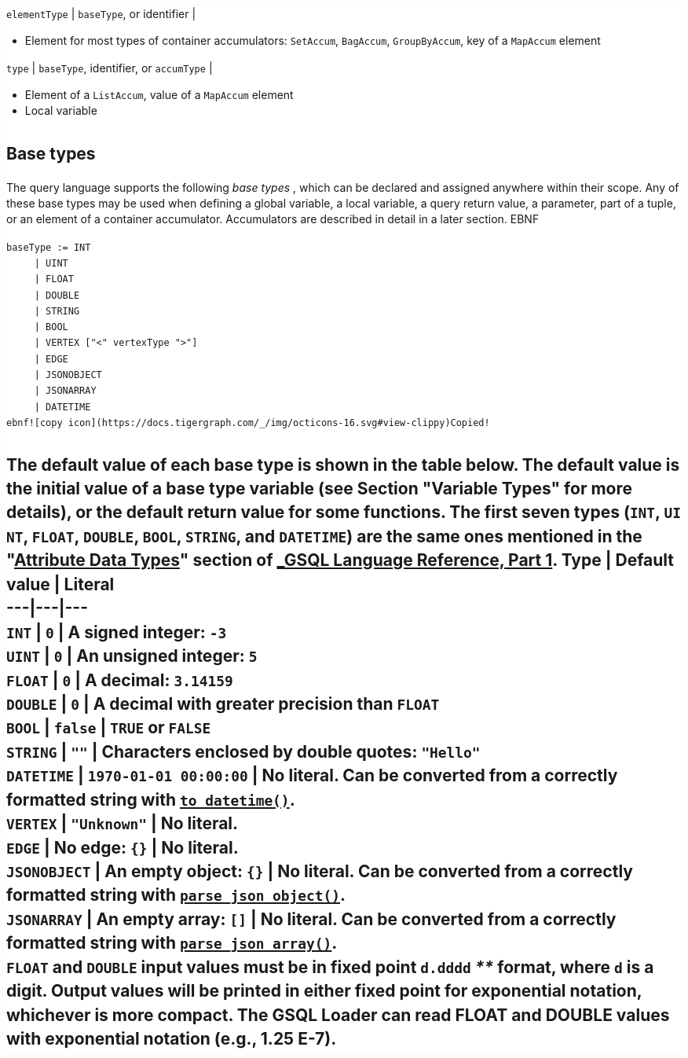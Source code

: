  
`elementType` | `baseType`, or identifier | 
  * Element for most types of container accumulators: `SetAccum`, `BagAccum`, `GroupByAccum`, key of a `MapAccum` element

  
`type` | `baseType`, identifier, or `accumType` | 
  * Element of a `ListAccum`, value of a `MapAccum` element
  * Local variable

  
## [](https://docs.tigergraph.com/gsql-ref/3.6/querying/data-types#_base_types)Base types
The query language supports the following _base types_ , which can be declared and assigned anywhere within their scope. Any of these base types may be used when defining a global variable, a local variable, a query return value, a parameter, part of a tuple, or an element of a container accumulator. Accumulators are described in detail in a later section.
EBNF
```
baseType := INT
     | UINT
     | FLOAT
     | DOUBLE
     | STRING
     | BOOL
     | VERTEX ["<" vertexType ">"]
     | EDGE
     | JSONOBJECT
     | JSONARRAY
     | DATETIME
ebnf![copy icon](https://docs.tigergraph.com/_/img/octicons-16.svg#view-clippy)Copied!

```

The default value of each base type is shown in the table below. The default value is the initial value of a base type variable (see Section "Variable Types" for more details), or the default return value for some functions.
The first seven types (`INT`, `UINT`, `FLOAT`, `DOUBLE`, `BOOL`, `STRING`, and `DATETIME`) are the same ones mentioned in the "[Attribute Data Types](https://docs.tigergraph.com/gsql-ref/3.6/ddl-and-loading/system-and-language-basics#<em>attribute_data_types)" section of [_GSQL Language Reference, Part 1](https://docs.tigergraph.com/gsql-ref/3.6/ddl-and-loading/system-and-language-basics).
Type | Default value | Literal  
---|---|---  
`INT` | `0` | A signed integer: `-3`  
`UINT` | `0` | An unsigned integer: `5`  
`FLOAT` | `0` | A decimal: `3.14159`  
`DOUBLE` | `0` | A decimal with greater precision than `FLOAT`  
`BOOL` | `false` | `TRUE` or `FALSE`  
`STRING` | `""` | Characters enclosed by double quotes: `"Hello"`  
`DATETIME` | `1970-01-01 00:00:00` | No literal. Can be converted from a correctly formatted string with [`to_datetime()`](https://docs.tigergraph.com/gsql-ref/3.6/querying/func/type-conversion-functions#_to_datetime).  
`VERTEX` | `"Unknown"` | No literal.  
`EDGE` | No edge: `{}` | No literal.  
`JSONOBJECT` | An empty object: `{}` | No literal. Can be converted from a correctly formatted string with [`parse_json_object()`](https://docs.tigergraph.com/gsql-ref/3.6/querying/func/type-conversion-functions#_parse_json_object).  
`JSONARRAY` | An empty array: `[]` | No literal. Can be converted from a correctly formatted string with [`parse_json_array()`](https://docs.tigergraph.com/gsql-ref/3.6/querying/func/type-conversion-functions#_parse_json_array).  
`FLOAT` and `DOUBLE` input values must be in fixed point `d.dddd` _**_ format, where `d` is a digit. Output values will be printed in either fixed point for exponential notation, whichever is more compact. The GSQL Loader can read FLOAT and DOUBLE values with exponential notation (e.g., 1.25 E-7).  
---  
